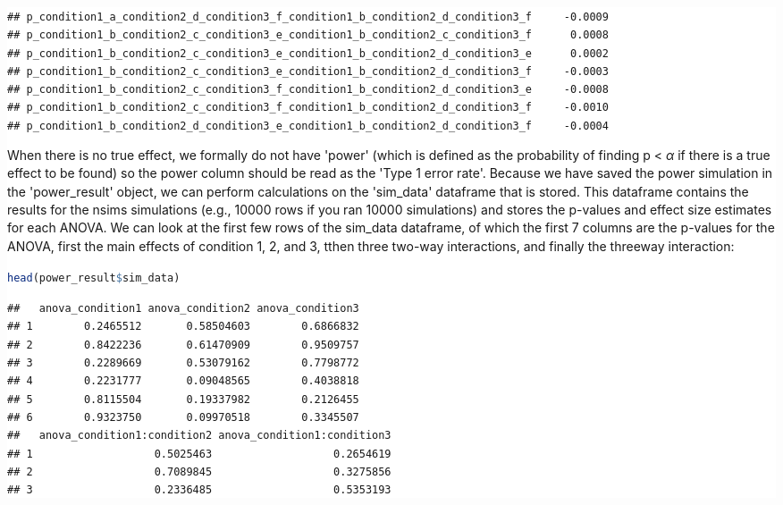     ## p_condition1_a_condition2_d_condition3_f_condition1_b_condition2_d_condition3_f     -0.0009
    ## p_condition1_b_condition2_c_condition3_e_condition1_b_condition2_c_condition3_f      0.0008
    ## p_condition1_b_condition2_c_condition3_e_condition1_b_condition2_d_condition3_e      0.0002
    ## p_condition1_b_condition2_c_condition3_e_condition1_b_condition2_d_condition3_f     -0.0003
    ## p_condition1_b_condition2_c_condition3_f_condition1_b_condition2_d_condition3_e     -0.0008
    ## p_condition1_b_condition2_c_condition3_f_condition1_b_condition2_d_condition3_f     -0.0010
    ## p_condition1_b_condition2_d_condition3_e_condition1_b_condition2_d_condition3_f     -0.0004

When there is no true effect, we formally do not have 'power' (which is defined as the probability of finding p &lt; *α* if there is a true effect to be found) so the power column should be read as the 'Type 1 error rate'. Because we have saved the power simulation in the 'power\_result' object, we can perform calculations on the 'sim\_data' dataframe that is stored. This dataframe contains the results for the nsims simulations (e.g., 10000 rows if you ran 10000 simulations) and stores the p-values and effect size estimates for each ANOVA. We can look at the first few rows of the sim\_data dataframe, of which the first 7 columns are the p-values for the ANOVA, first the main effects of condition 1, 2, and 3, tthen three two-way interactions, and finally the threeway interaction:

``` r
head(power_result$sim_data)
```

    ##   anova_condition1 anova_condition2 anova_condition3
    ## 1        0.2465512       0.58504603        0.6866832
    ## 2        0.8422236       0.61470909        0.9509757
    ## 3        0.2289669       0.53079162        0.7798772
    ## 4        0.2231777       0.09048565        0.4038818
    ## 5        0.8115504       0.19337982        0.2126455
    ## 6        0.9323750       0.09970518        0.3345507
    ##   anova_condition1:condition2 anova_condition1:condition3
    ## 1                   0.5025463                   0.2654619
    ## 2                   0.7089845                   0.3275856
    ## 3                   0.2336485                   0.5353193
